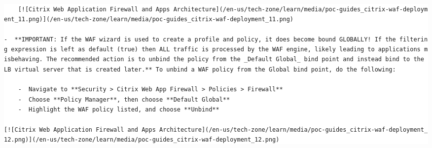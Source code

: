         [![Citrix Web Application Firewall and Apps Architecture](/en-us/tech-zone/learn/media/poc-guides_citrix-waf-deployment_11.png)](/en-us/tech-zone/learn/media/poc-guides_citrix-waf-deployment_11.png)

    -  **IMPORTANT: If the WAF wizard is used to create a profile and policy, it does become bound GLOBALLY! If the filtering expression is left as default (true) then ALL traffic is processed by the WAF engine, likely leading to applications misbehaving. The recommended action is to unbind the policy from the _Default Global_ bind point and instead bind to the LB virtual server that is created later.** To unbind a WAF policy from the Global bind point, do the following:

        -  Navigate to **Security > Citrix Web App Firewall > Policies > Firewall**
        -  Choose **Policy Manager**, then choose **Default Global**
        -  Highlight the WAF policy listed, and choose **Unbind**

    [![Citrix Web Application Firewall and Apps Architecture](/en-us/tech-zone/learn/media/poc-guides_citrix-waf-deployment_12.png)](/en-us/tech-zone/learn/media/poc-guides_citrix-waf-deployment_12.png)

